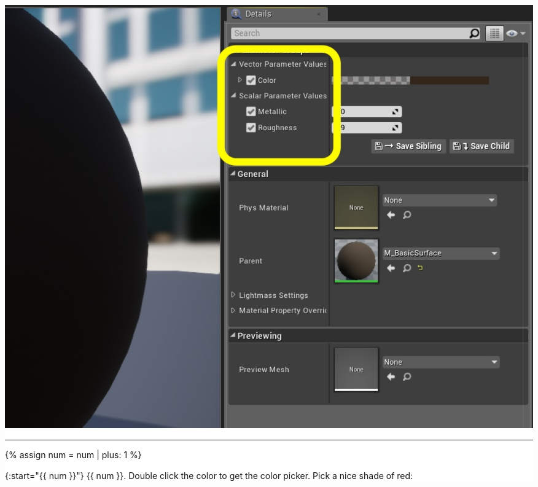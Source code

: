 <img src="images/ClickAllMIRadioButtons.jpg"  class= "img-fluid"  alt="Create new sprite with button">  
</div>
</div>

_____ 


{% assign num = num | plus: 1 %}
<div class = "row">
<div class="col-12 col-lg-4 col align-self-center">
<div markdown = "1">
{:start="{{ num }}"}
{{ num }}. Double click the color to get the color picker.  Pick a nice shade of red:
</div>
</div>
<div class="col-12 col-lg-8">